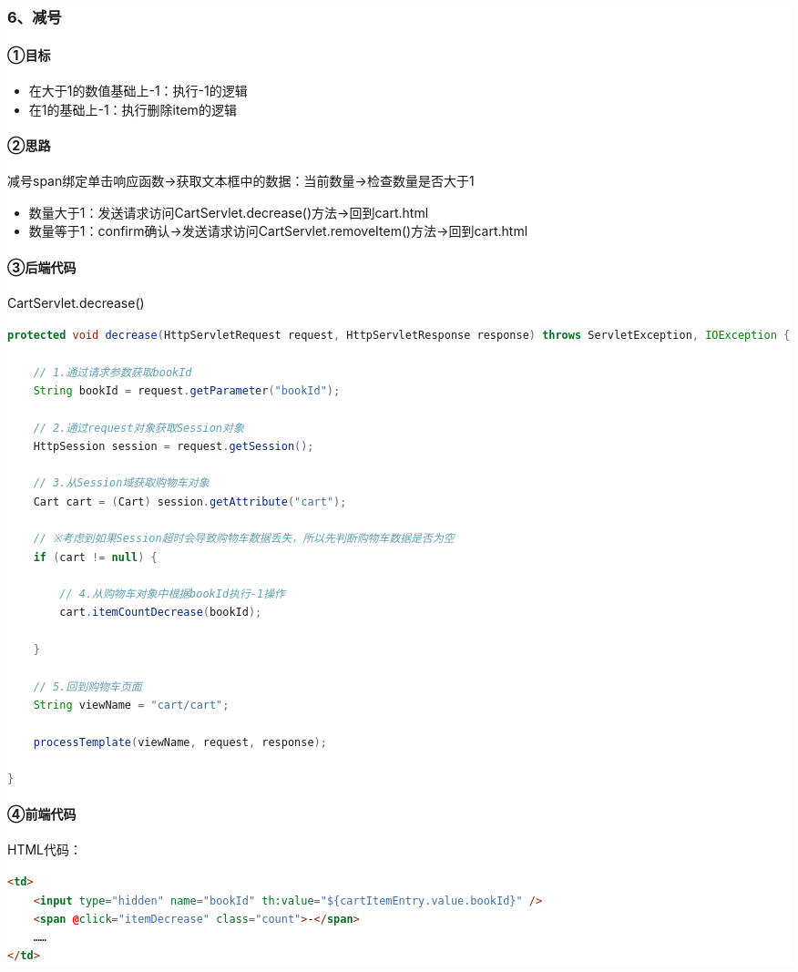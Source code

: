 ### 6、减号

#### ①目标

- 在大于1的数值基础上-1：执行-1的逻辑
- 在1的基础上-1：执行删除item的逻辑

#### ②思路

减号span绑定单击响应函数→获取文本框中的数据：当前数量→检查数量是否大于1

- 数量大于1：发送请求访问CartServlet.decrease()方法→回到cart.html
- 数量等于1：confirm确认→发送请求访问CartServlet.removeItem()方法→回到cart.html

#### ③后端代码

CartServlet.decrease()

```java
protected void decrease(HttpServletRequest request, HttpServletResponse response) throws ServletException, IOException {

    // 1.通过请求参数获取bookId
    String bookId = request.getParameter("bookId");

    // 2.通过request对象获取Session对象
    HttpSession session = request.getSession();

    // 3.从Session域获取购物车对象
    Cart cart = (Cart) session.getAttribute("cart");

    // ※考虑到如果Session超时会导致购物车数据丢失，所以先判断购物车数据是否为空
    if (cart != null) {

        // 4.从购物车对象中根据bookId执行-1操作
        cart.itemCountDecrease(bookId);

    }

    // 5.回到购物车页面
    String viewName = "cart/cart";

    processTemplate(viewName, request, response);

}
```

#### ④前端代码

HTML代码：

```html
<td>
    <input type="hidden" name="bookId" th:value="${cartItemEntry.value.bookId}" />
    <span @click="itemDecrease" class="count">-</span>
    ……
</td>
```
